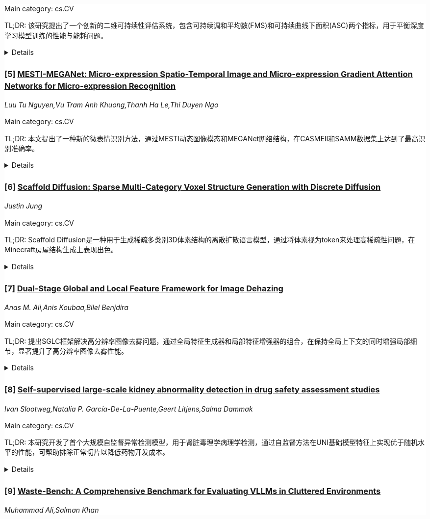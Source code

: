 Main category: cs.CV

TL;DR: 该研究提出了一个创新的二维可持续性评估系统，包含可持续调和平均数(FMS)和可持续曲线下面积(ASC)两个指标，用于平衡深度学习模型训练的性能与能耗问题。


<details><summary>Details</summary></details>


### [5] [MESTI-MEGANet: Micro-expression Spatio-Temporal Image and Micro-expression Gradient Attention Networks for Micro-expression Recognition](https://arxiv.org/abs/2509.00056)
*Luu Tu Nguyen,Vu Tram Anh Khuong,Thanh Ha Le,Thi Duyen Ngo*

Main category: cs.CV

TL;DR: 本文提出了一种新的微表情识别方法，通过MESTI动态图像模态和MEGANet网络结构，在CASMEII和SAMM数据集上达到了最高识别准确率。


<details><summary>Details</summary></details>


### [6] [Scaffold Diffusion: Sparse Multi-Category Voxel Structure Generation with Discrete Diffusion](https://arxiv.org/abs/2509.00062)
*Justin Jung*

Main category: cs.CV

TL;DR: Scaffold Diffusion是一种用于生成稀疏多类别3D体素结构的离散扩散语言模型，通过将体素视为token来处理高稀疏性问题，在Minecraft房屋结构生成上表现出色。


<details><summary>Details</summary></details>


### [7] [Dual-Stage Global and Local Feature Framework for Image Dehazing](https://arxiv.org/abs/2509.00108)
*Anas M. Ali,Anis Koubaa,Bilel Benjdira*

Main category: cs.CV

TL;DR: 提出SGLC框架解决高分辨率图像去雾问题，通过全局特征生成器和局部特征增强器的组合，在保持全局上下文的同时增强局部细节，显著提升了高分辨率图像去雾性能。


<details><summary>Details</summary></details>


### [8] [Self-supervised large-scale kidney abnormality detection in drug safety assessment studies](https://arxiv.org/abs/2509.00131)
*Ivan Slootweg,Natalia P. García-De-La-Puente,Geert Litjens,Salma Dammak*

Main category: cs.CV

TL;DR: 本研究开发了首个大规模自监督异常检测模型，用于肾脏毒理学病理学检测，通过自监督方法在UNI基础模型特征上实现优于随机水平的性能，可帮助排除正常切片以降低药物开发成本。


<details><summary>Details</summary></details>


### [9] [Waste-Bench: A Comprehensive Benchmark for Evaluating VLLMs in Cluttered Environments](https://arxiv.org/abs/2509.00176)
*Muhammad Ali,Salman Khan*
